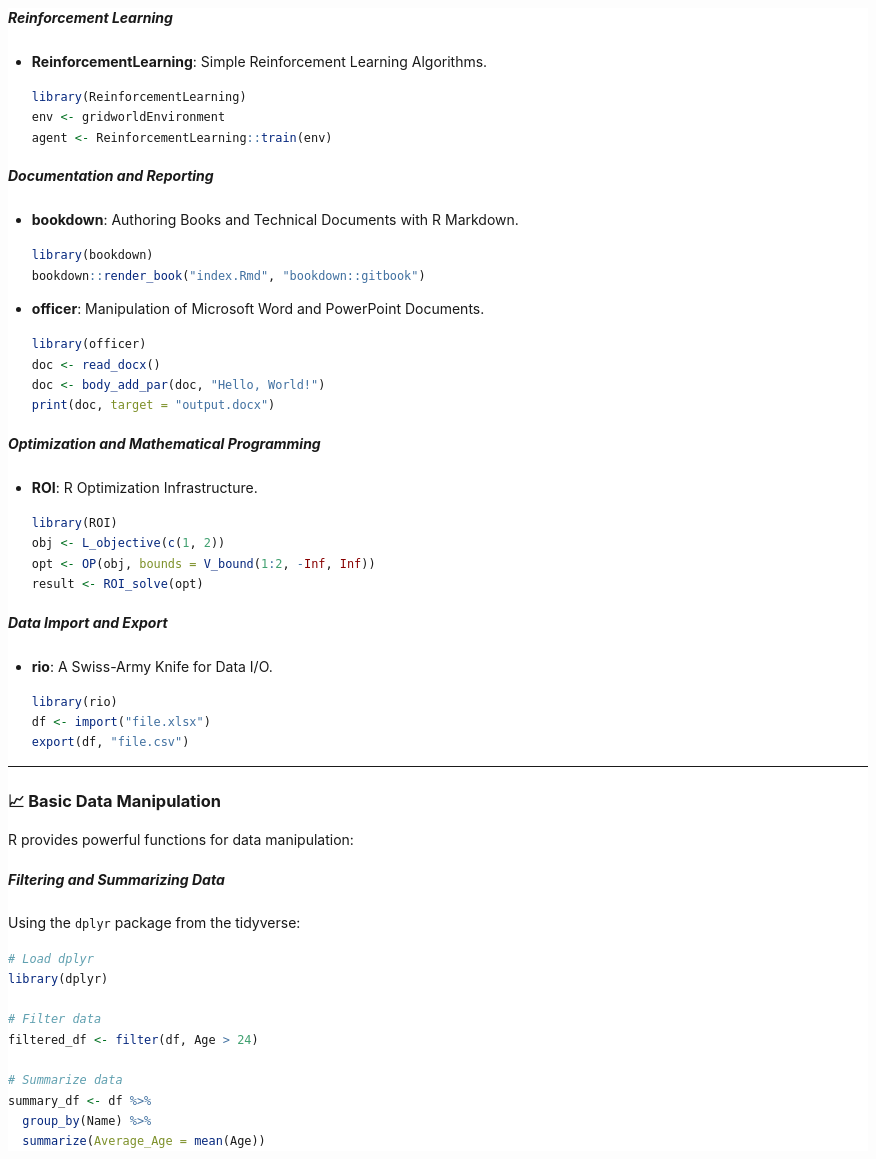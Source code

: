 ##### **Reinforcement Learning**
- **ReinforcementLearning**: Simple Reinforcement Learning Algorithms.
  ```r
  library(ReinforcementLearning)
  env <- gridworldEnvironment
  agent <- ReinforcementLearning::train(env)
  ```

##### **Documentation and Reporting**
- **bookdown**: Authoring Books and Technical Documents with R Markdown.
  ```r
  library(bookdown)
  bookdown::render_book("index.Rmd", "bookdown::gitbook")
  ```
- **officer**: Manipulation of Microsoft Word and PowerPoint Documents.
  ```r
  library(officer)
  doc <- read_docx()
  doc <- body_add_par(doc, "Hello, World!")
  print(doc, target = "output.docx")
  ```

##### **Optimization and Mathematical Programming**
- **ROI**: R Optimization Infrastructure.
  ```r
  library(ROI)
  obj <- L_objective(c(1, 2))
  opt <- OP(obj, bounds = V_bound(1:2, -Inf, Inf))
  result <- ROI_solve(opt)
  ```

##### **Data Import and Export**
- **rio**: A Swiss-Army Knife for Data I/O.
  ```r
  library(rio)
  df <- import("file.xlsx")
  export(df, "file.csv")
  ```

---

### 📈 Basic Data Manipulation
R provides powerful functions for data manipulation:

##### Filtering and Summarizing Data
Using the `dplyr` package from the tidyverse:
```r
# Load dplyr
library(dplyr)

# Filter data
filtered_df <- filter(df, Age > 24)

# Summarize data
summary_df <- df %>%
  group_by(Name) %>%
  summarize(Average_Age = mean(Age))
```
